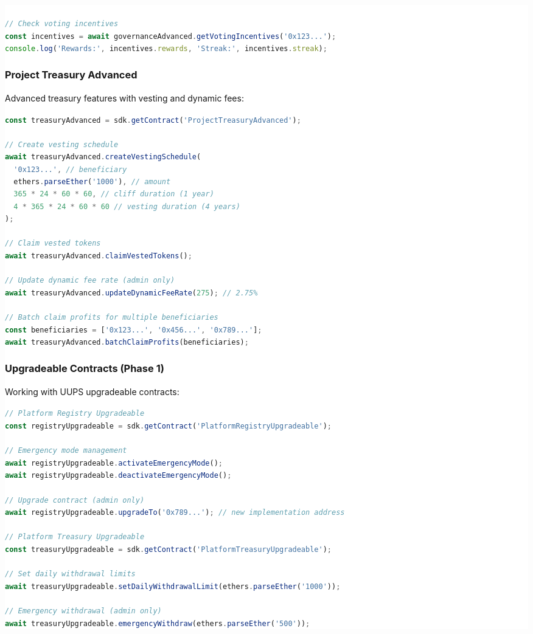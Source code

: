 ```typescript

// Check voting incentives
const incentives = await governanceAdvanced.getVotingIncentives('0x123...');
console.log('Rewards:', incentives.rewards, 'Streak:', incentives.streak);
```

### Project Treasury Advanced

Advanced treasury features with vesting and dynamic fees:

```typescript
const treasuryAdvanced = sdk.getContract('ProjectTreasuryAdvanced');

// Create vesting schedule
await treasuryAdvanced.createVestingSchedule(
  '0x123...', // beneficiary
  ethers.parseEther('1000'), // amount
  365 * 24 * 60 * 60, // cliff duration (1 year)
  4 * 365 * 24 * 60 * 60 // vesting duration (4 years)
);

// Claim vested tokens
await treasuryAdvanced.claimVestedTokens();

// Update dynamic fee rate (admin only)
await treasuryAdvanced.updateDynamicFeeRate(275); // 2.75%

// Batch claim profits for multiple beneficiaries
const beneficiaries = ['0x123...', '0x456...', '0x789...'];
await treasuryAdvanced.batchClaimProfits(beneficiaries);
```

### Upgradeable Contracts (Phase 1)

Working with UUPS upgradeable contracts:

```typescript
// Platform Registry Upgradeable
const registryUpgradeable = sdk.getContract('PlatformRegistryUpgradeable');

// Emergency mode management
await registryUpgradeable.activateEmergencyMode();
await registryUpgradeable.deactivateEmergencyMode();

// Upgrade contract (admin only)
await registryUpgradeable.upgradeTo('0x789...'); // new implementation address

// Platform Treasury Upgradeable
const treasuryUpgradeable = sdk.getContract('PlatformTreasuryUpgradeable');

// Set daily withdrawal limits
await treasuryUpgradeable.setDailyWithdrawalLimit(ethers.parseEther('1000'));

// Emergency withdrawal (admin only)
await treasuryUpgradeable.emergencyWithdraw(ethers.parseEther('500'));
```
